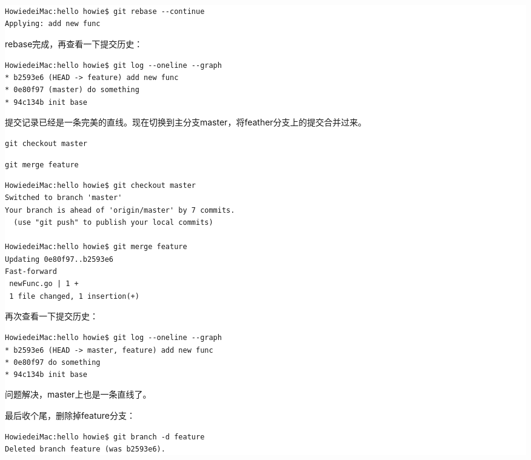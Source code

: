 ```
HowiedeiMac:hello howie$ git rebase --continue
Applying: add new func

```

rebase完成，再查看一下提交历史：

```
HowiedeiMac:hello howie$ git log --oneline --graph
* b2593e6 (HEAD -> feature) add new func
* 0e80f97 (master) do something
* 94c134b init base

```

提交记录已经是一条完美的直线。现在切换到主分支master，将feather分支上的提交合并过来。

`git checkout master`

`git merge feature`

```
HowiedeiMac:hello howie$ git checkout master
Switched to branch 'master'
Your branch is ahead of 'origin/master' by 7 commits.
  (use "git push" to publish your local commits)

HowiedeiMac:hello howie$ git merge feature
Updating 0e80f97..b2593e6
Fast-forward
 newFunc.go | 1 +
 1 file changed, 1 insertion(+)

```

再次查看一下提交历史：

```
HowiedeiMac:hello howie$ git log --oneline --graph
* b2593e6 (HEAD -> master, feature) add new func
* 0e80f97 do something
* 94c134b init base

```

问题解决，master上也是一条直线了。

最后收个尾，删除掉feature分支：

```
HowiedeiMac:hello howie$ git branch -d feature
Deleted branch feature (was b2593e6).
```